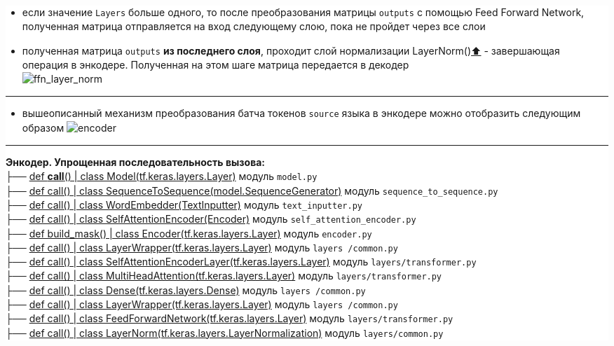    * если значение `Layers` больше одного, то после преобразования матрицы `outputs` с помощью Feed Forward Network, полученная матрица отправляется на вход следующему слою, пока не пройдет через все слои

   * полученная матрица `outputs` **из последнего слоя**, проходит слой нормализации LayerNorm()[⬆️](https://github.com/dmt-zh/Transformers-Full-Review/tree/main/training#слой-нормализации-класс-layernorm) - завершающая операция в энкодере. Полученная на этом шаге матрица передается в декодер\
![ffn_layer_norm](https://github.com/user-attachments/assets/3e1a5f57-918d-4746-b006-cff4f99cb17e)

  <hr>

   * вышеописанный механизм преобразования батча токенов `source` языка в энкодере можно отобразить следующим образом
![encoder](https://github.com/user-attachments/assets/9d134443-f7dc-4a0c-b500-104beae29d35)

  <hr>

   **Энкодер. Упрощенная последовательность вызова:**\
   ├── [def __call__() | class Model(tf.keras.layers.Layer)](https://github.com/OpenNMT/OpenNMT-tf/blob/6f3b952ebb973dec31250a806bf0f56ff730d0b5/opennmt/models/model.py#L92C5-L92C17) модуль `model.py`\
   ├── [def call() | class SequenceToSequence(model.SequenceGenerator)](https://github.com/OpenNMT/OpenNMT-tf/blob/6f3b952ebb973dec31250a806bf0f56ff730d0b5/opennmt/models/sequence_to_sequence.py#L165) модуль `sequence_to_sequence.py`\
   ├── [def call() | class WordEmbedder(TextInputter)](https://github.com/OpenNMT/OpenNMT-tf/blob/6f3b952ebb973dec31250a806bf0f56ff730d0b5/opennmt/inputters/text_inputter.py#L505) модуль `text_inputter.py`\
   ├── [def call() | class SelfAttentionEncoder(Encoder)](https://github.com/OpenNMT/OpenNMT-tf/blob/6f3b952ebb973dec31250a806bf0f56ff730d0b5/opennmt/encoders/self_attention_encoder.py#L78C5-L78C13) модуль `self_attention_encoder.py`\
   ├── [def build_mask() | class Encoder(tf.keras.layers.Layer)](https://github.com/OpenNMT/OpenNMT-tf/blob/6f3b952ebb973dec31250a806bf0f56ff730d0b5/opennmt/encoders/encoder.py#L14) модуль `encoder.py`\
   ├── [def call() | class LayerWrapper(tf.keras.layers.Layer)](https://github.com/OpenNMT/OpenNMT-tf/blob/6f3b952ebb973dec31250a806bf0f56ff730d0b5/opennmt/layers/common.py#L133) модуль `layers
/common.py`\
   ├── [def call() | class SelfAttentionEncoderLayer(tf.keras.layers.Layer)](https://github.com/OpenNMT/OpenNMT-tf/blob/6f3b952ebb973dec31250a806bf0f56ff730d0b5/opennmt/layers/transformer.py#L488C5-L488C13) модуль `layers/transformer.py`\
   ├── [def call() | class MultiHeadAttention(tf.keras.layers.Layer)](https://github.com/OpenNMT/OpenNMT-tf/blob/6f3b952ebb973dec31250a806bf0f56ff730d0b5/opennmt/layers/transformer.py#L284) модуль `layers/transformer.py`\
   ├── [def call() | class Dense(tf.keras.layers.Dense)](https://github.com/OpenNMT/OpenNMT-tf/blob/6f3b952ebb973dec31250a806bf0f56ff730d0b5/opennmt/layers/common.py#L59) модуль `layers
/common.py`\
   ├── [def call() | class LayerWrapper(tf.keras.layers.Layer)](https://github.com/OpenNMT/OpenNMT-tf/blob/6f3b952ebb973dec31250a806bf0f56ff730d0b5/opennmt/layers/common.py#L133) модуль `layers
/common.py`\
   ├── [def call() | class FeedForwardNetwork(tf.keras.layers.Layer)](https://github.com/OpenNMT/OpenNMT-tf/blob/6f3b952ebb973dec31250a806bf0f56ff730d0b5/opennmt/layers/transformer.py#L146) модуль `layers/transformer.py`\
   ├── [def call() | class LayerNorm(tf.keras.layers.LayerNormalization)](https://github.com/OpenNMT/OpenNMT-tf/blob/6f3b952ebb973dec31250a806bf0f56ff730d0b5/opennmt/layers/common.py#L91) модуль `layers/common.py`
